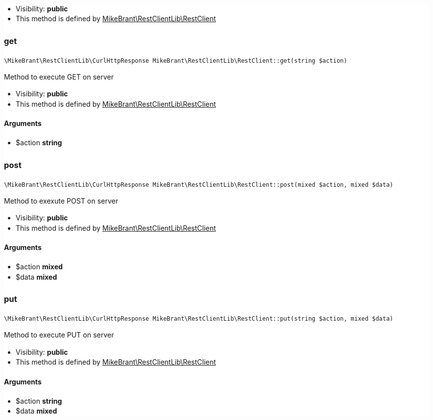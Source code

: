 

* Visibility: **public**
* This method is defined by [MikeBrant\RestClientLib\RestClient](MikeBrant-RestClientLib-RestClient.md)




### get

    \MikeBrant\RestClientLib\CurlHttpResponse MikeBrant\RestClientLib\RestClient::get(string $action)

Method to execute GET on server



* Visibility: **public**
* This method is defined by [MikeBrant\RestClientLib\RestClient](MikeBrant-RestClientLib-RestClient.md)


#### Arguments
* $action **string**



### post

    \MikeBrant\RestClientLib\CurlHttpResponse MikeBrant\RestClientLib\RestClient::post(mixed $action, mixed $data)

Method to exexute POST on server



* Visibility: **public**
* This method is defined by [MikeBrant\RestClientLib\RestClient](MikeBrant-RestClientLib-RestClient.md)


#### Arguments
* $action **mixed**
* $data **mixed**



### put

    \MikeBrant\RestClientLib\CurlHttpResponse MikeBrant\RestClientLib\RestClient::put(string $action, mixed $data)

Method to execute PUT on server



* Visibility: **public**
* This method is defined by [MikeBrant\RestClientLib\RestClient](MikeBrant-RestClientLib-RestClient.md)


#### Arguments
* $action **string**
* $data **mixed**
